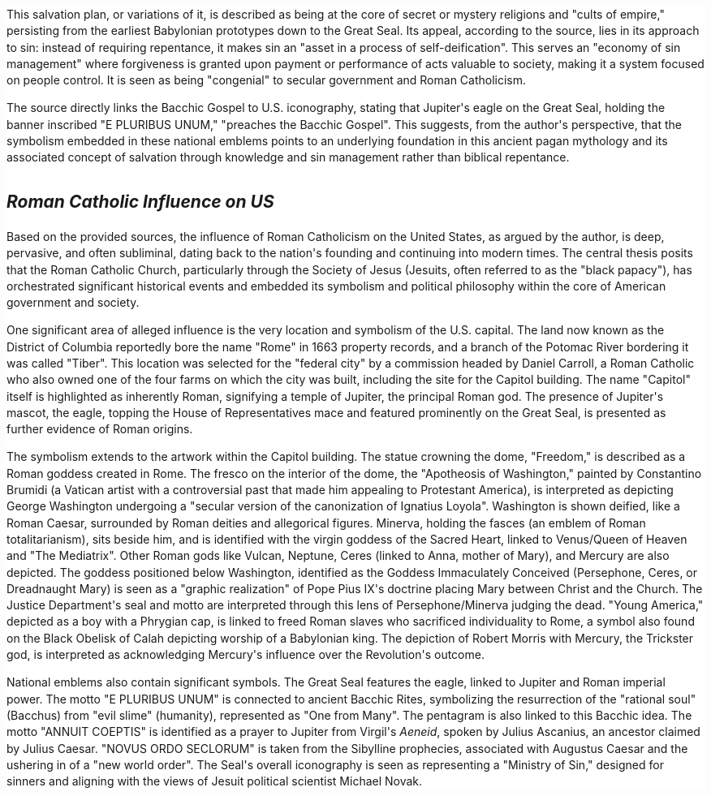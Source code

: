 This salvation plan, or variations of it, is described as being at the core of secret or mystery religions and "cults of empire," persisting from the earliest Babylonian prototypes down to the Great Seal. Its appeal, according to the source, lies in its approach to sin: instead of requiring repentance, it makes sin an "asset in a process of self-deification". This serves an "economy of sin management" where forgiveness is granted upon payment or performance of acts valuable to society, making it a system focused on people control. It is seen as being "congenial" to secular government and Roman Catholicism.

The source directly links the Bacchic Gospel to U.S. iconography, stating that Jupiter's eagle on the Great Seal, holding the banner inscribed "E PLURIBUS UNUM," "preaches the Bacchic Gospel". This suggests, from the author's perspective, that the symbolism embedded in these national emblems points to an underlying foundation in this ancient pagan mythology and its associated concept of salvation through knowledge and sin management rather than biblical repentance.

## _Roman Catholic Influence on US_

Based on the provided sources, the influence of Roman Catholicism on the United States, as argued by the author, is deep, pervasive, and often subliminal, dating back to the nation's founding and continuing into modern times. The central thesis posits that the Roman Catholic Church, particularly through the Society of Jesus (Jesuits, often referred to as the "black papacy"), has orchestrated significant historical events and embedded its symbolism and political philosophy within the core of American government and society.

One significant area of alleged influence is the very location and symbolism of the U.S. capital. The land now known as the District of Columbia reportedly bore the name "Rome" in 1663 property records, and a branch of the Potomac River bordering it was called "Tiber". This location was selected for the "federal city" by a commission headed by Daniel Carroll, a Roman Catholic who also owned one of the four farms on which the city was built, including the site for the Capitol building. The name "Capitol" itself is highlighted as inherently Roman, signifying a temple of Jupiter, the principal Roman god. The presence of Jupiter's mascot, the eagle, topping the House of Representatives mace and featured prominently on the Great Seal, is presented as further evidence of Roman origins.

The symbolism extends to the artwork within the Capitol building. The statue crowning the dome, "Freedom," is described as a Roman goddess created in Rome. The fresco on the interior of the dome, the "Apotheosis of Washington," painted by Constantino Brumidi (a Vatican artist with a controversial past that made him appealing to Protestant America), is interpreted as depicting George Washington undergoing a "secular version of the canonization of Ignatius Loyola". Washington is shown deified, like a Roman Caesar, surrounded by Roman deities and allegorical figures. Minerva, holding the fasces (an emblem of Roman totalitarianism), sits beside him, and is identified with the virgin goddess of the Sacred Heart, linked to Venus/Queen of Heaven and "The Mediatrix". Other Roman gods like Vulcan, Neptune, Ceres (linked to Anna, mother of Mary), and Mercury are also depicted. The goddess positioned below Washington, identified as the Goddess Immaculately Conceived (Persephone, Ceres, or Dreadnaught Mary) is seen as a "graphic realization" of Pope Pius IX's doctrine placing Mary between Christ and the Church. The Justice Department's seal and motto are interpreted through this lens of Persephone/Minerva judging the dead. "Young America," depicted as a boy with a Phrygian cap, is linked to freed Roman slaves who sacrificed individuality to Rome, a symbol also found on the Black Obelisk of Calah depicting worship of a Babylonian king. The depiction of Robert Morris with Mercury, the Trickster god, is interpreted as acknowledging Mercury's influence over the Revolution's outcome.

National emblems also contain significant symbols. The Great Seal features the eagle, linked to Jupiter and Roman imperial power. The motto "E PLURIBUS UNUM" is connected to ancient Bacchic Rites, symbolizing the resurrection of the "rational soul" (Bacchus) from "evil slime" (humanity), represented as "One from Many". The pentagram is also linked to this Bacchic idea. The motto "ANNUIT COEPTIS" is identified as a prayer to Jupiter from Virgil's _Aeneid_, spoken by Julius Ascanius, an ancestor claimed by Julius Caesar. "NOVUS ORDO SECLORUM" is taken from the Sibylline prophecies, associated with Augustus Caesar and the ushering in of a "new world order". The Seal's overall iconography is seen as representing a "Ministry of Sin," designed for sinners and aligning with the views of Jesuit political scientist Michael Novak.
